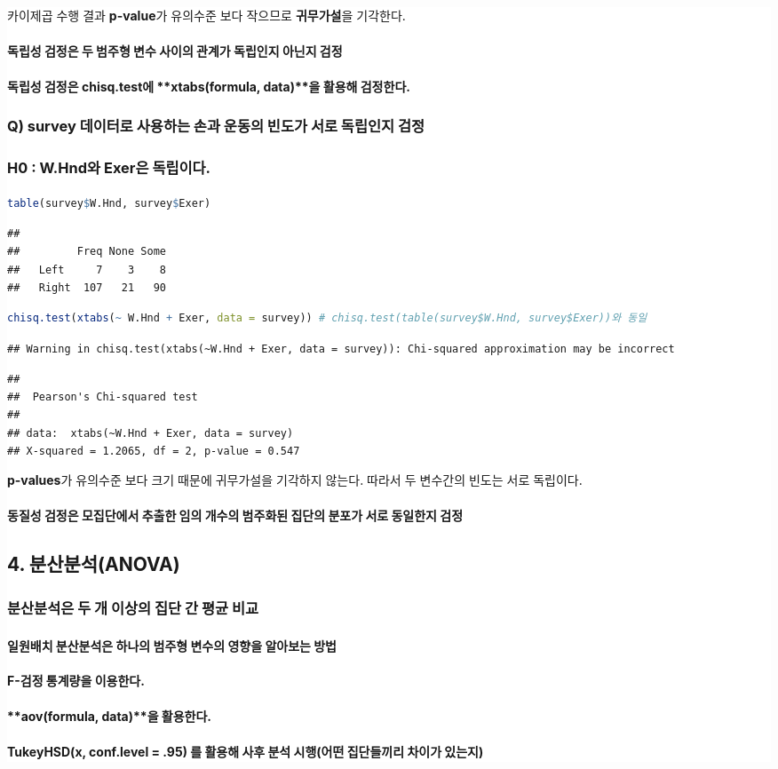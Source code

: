 카이제곱 수행 결과 **p-value**가 유의수준 보다 작으므로 **귀무가설**을 기각한다.

#### **독립성 검정**은 **두 범주형 변수** 사이의 관계가 독립인지 아닌지 검정
#### **독립성 검정**은 **chisq.test**에 **xtabs(formula, data)**을 활용해 검정한다.

### Q) survey 데이터로 사용하는 손과 운동의 빈도가 서로 독립인지 검정
### H0 : W.Hnd와 Exer은 독립이다.


```r
table(survey$W.Hnd, survey$Exer)
```

```
##        
##         Freq None Some
##   Left     7    3    8
##   Right  107   21   90
```


```r
chisq.test(xtabs(~ W.Hnd + Exer, data = survey)) # chisq.test(table(survey$W.Hnd, survey$Exer))와 동일
```

```
## Warning in chisq.test(xtabs(~W.Hnd + Exer, data = survey)): Chi-squared approximation may be incorrect
```

```
## 
## 	Pearson's Chi-squared test
## 
## data:  xtabs(~W.Hnd + Exer, data = survey)
## X-squared = 1.2065, df = 2, p-value = 0.547
```

**p-values**가 유의수준 보다 크기 때문에 귀무가설을 기각하지 않는다. 따라서 두 변수간의 빈도는 서로 독립이다.

#### **동질성 검정**은 **모집단**에서 추출한 임의 개수의 범주화된 집단의 **분포**가 서로 동일한지 검정

## **4. 분산분석(ANOVA)**

### **분산분석**은 두 개 이상의 집단 간 평균 비교

#### **일원배치 분산분석**은 **하나**의 범주형 변수의 영향을 알아보는 방법
#### **F-검정 통계량**을 이용한다.

#### **aov(formula, data)**을 활용한다.
#### **TukeyHSD(x, conf.level = .95)** 를 활용해 사후 분석 시행(어떤 집단들끼리 차이가 있는지)
